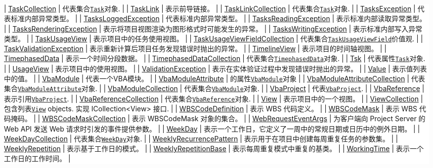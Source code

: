 | [TaskCollection](./taskcollection/) | 代表集合[`Task`](../aspose.tasks/task/)对象. |
| [TaskLink](./tasklink/) | 表示前导链接。 |
| [TaskLinkCollection](./tasklinkcollection/) | 代表集合[`Task`](../aspose.tasks/task/)对象. |
| [TasksException](./tasksexception/) | 代表标准内部异常类型。 |
| [TasksLoggedException](./tasksloggedexception/) | 代表标准内部异常类型。 |
| [TasksReadingException](./tasksreadingexception/) | 表示标准内部读取异常类型。 |
| [TasksRenderingException](./tasksrenderingexception/) | 表示将项目视图渲染为图形格式时可能发生的异常。 |
| [TasksWritingException](./taskswritingexception/) | 表示标准内部写入异常类型。 |
| [TaskUsageView](./taskusageview/) | 表示项目中的任务使用视图。 |
| [TaskUsageViewFieldCollection](./taskusageviewfieldcollection/) | 代表集合[`TaskUsageViewField`](../aspose.tasks/taskusageviewfield/)价值观. |
| [TaskValidationException](./taskvalidationexception/) | 表示重新计算后项目任务发现错误时抛出的异常。 |
| [TimelineView](./timelineview/) | 表示项目的时间轴视图。 |
| [TimephasedData](./timephaseddata/) | 表示一个时间分段数据。 |
| [TimephasedDataCollection](./timephaseddatacollection/) | 代表集合[`TimephasedData`](../aspose.tasks/timephaseddata/)对象. |
| [Tsk](./tsk/) | 代表属性[`Task`](../aspose.tasks/task/)对象. |
| [UsageView](./usageview/) | 表示项目中的使用视图。 |
| [ValidationException](./validationexception/) | 表示在实体验证过程中发现错误时抛出的异常。 |
| [Value](./value/) | 表示值列表中的值。 |
| [VbaModule](./vbamodule/) | 代表一个VBA模块。 |
| [VbaModuleAttribute](./vbamoduleattribute/) | 的属性[`VbaModule`](../aspose.tasks/vbamodule/)对象 |
| [VbaModuleAttributeCollection](./vbamoduleattributecollection/) | 代表集合[`VbaModuleAttribute`](../aspose.tasks/vbamoduleattribute/)对象. |
| [VbaModuleCollection](./vbamodulecollection/) | 代表集合[`VbaModule`](../aspose.tasks/vbamodule/)对象. |
| [VbaProject](./vbaproject/) | 代表[`VbaProject`](../aspose.tasks/vbaproject/). |
| [VbaReference](./vbareference/) | 表示引用[`VbaProject`](../aspose.tasks/vbaproject/). |
| [VbaReferenceCollection](./vbareferencecollection/) | 代表集合[`VbaReference`](../aspose.tasks/vbareference/)对象. |
| [View](./view/) | 表示项目中的一个视图。 |
| [ViewCollection](./viewcollection/) | 包含列表[`View`](../aspose.tasks/view/) objects. 实现 ICollection&lt;View&gt; 接口. |
| [WBSCodeDefinition](./wbscodedefinition/) | 表示 WBS 代码定义。 |
| [WBSCodeMask](./wbscodemask/) | 表示 WBS 代码掩码。 |
| [WBSCodeMaskCollection](./wbscodemaskcollection/) | 表示 WBSCodeMask 对象的集合。 |
| [WebRequestEventArgs](./webrequesteventargs/) | 为客户端向 Project Server 的 Web API 发送 Web 请求时引发的事件提供参数。 |
| [WeekDay](./weekday/) | 表示一个工作日，它定义了一周中的常规日期或日历中的例外日期。 |
| [WeekDayCollection](./weekdaycollection/) | 代表集合[`WeekDay`](../aspose.tasks/weekday/)对象. |
| [WeeklyRecurrencePattern](./weeklyrecurrencepattern/) | 表示用于在项目中创建每周重复任务的参数集。 |
| [WeeklyRepetition](./weeklyrepetition/) | 表示基于工作日的模式。 |
| [WeeklyRepetitionBase](./weeklyrepetitionbase/) | 表示每周重复模式中重复的基类。 |
| [WorkingTime](./workingtime/) | 表示一个工作日的工作时间。 |